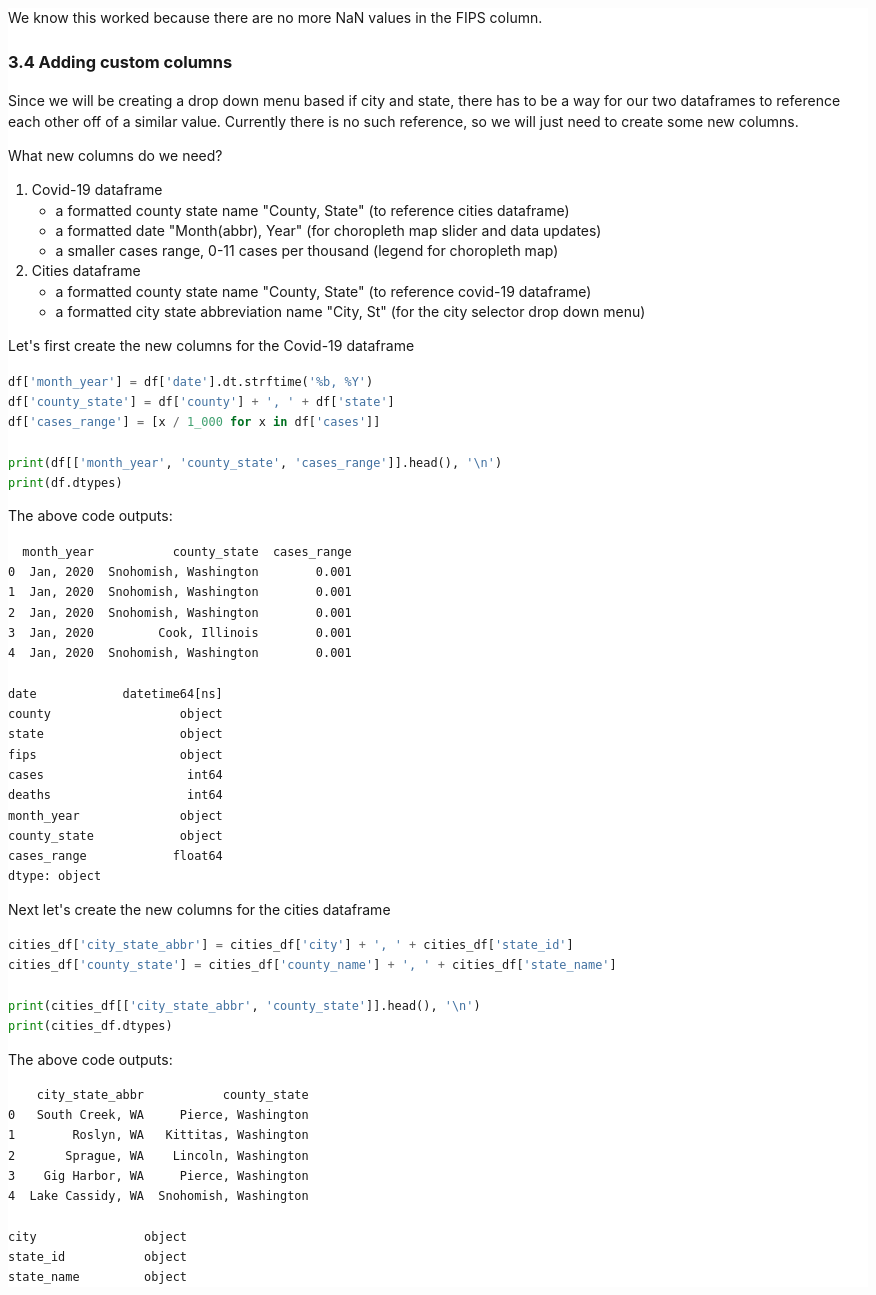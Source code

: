 We know this worked because there are no more NaN values in the FIPS column.

### 3.4 Adding custom columns ###
Since we will be creating a drop down menu based if city and state, there has to be a way for our two dataframes to reference each other off of a similar value. Currently there is no such reference, so we will just need to create some new columns.

What new columns do we need?
1. Covid-19 dataframe
	- a formatted county state name "County, State" (to reference cities dataframe)
	- a formatted date "Month(abbr), Year" (for choropleth map slider and data updates)
	- a smaller cases range, 0-11 cases per thousand (legend for choropleth map)
2. Cities dataframe
	- a formatted county state name "County, State" (to reference covid-19 dataframe)
	- a formatted city state abbreviation name "City, St" (for the city selector drop down menu)

Let's first create the new columns for the Covid-19 dataframe
```python
df['month_year'] = df['date'].dt.strftime('%b, %Y')
df['county_state'] = df['county'] + ', ' + df['state']
df['cases_range'] = [x / 1_000 for x in df['cases']]

print(df[['month_year', 'county_state', 'cases_range']].head(), '\n')
print(df.dtypes)
```
The above code outputs:
```
  month_year           county_state  cases_range
0  Jan, 2020  Snohomish, Washington        0.001
1  Jan, 2020  Snohomish, Washington        0.001
2  Jan, 2020  Snohomish, Washington        0.001
3  Jan, 2020         Cook, Illinois        0.001
4  Jan, 2020  Snohomish, Washington        0.001 

date            datetime64[ns]
county                  object
state                   object
fips                    object
cases                    int64
deaths                   int64
month_year              object
county_state            object
cases_range            float64
dtype: object
```

Next let's create the new columns for the cities dataframe
```python
cities_df['city_state_abbr'] = cities_df['city'] + ', ' + cities_df['state_id']
cities_df['county_state'] = cities_df['county_name'] + ', ' + cities_df['state_name']

print(cities_df[['city_state_abbr', 'county_state']].head(), '\n')
print(cities_df.dtypes)
```
The above code outputs:
```
    city_state_abbr           county_state
0   South Creek, WA     Pierce, Washington
1        Roslyn, WA   Kittitas, Washington
2       Sprague, WA    Lincoln, Washington
3    Gig Harbor, WA     Pierce, Washington
4  Lake Cassidy, WA  Snohomish, Washington 

city               object
state_id           object
state_name         object
```